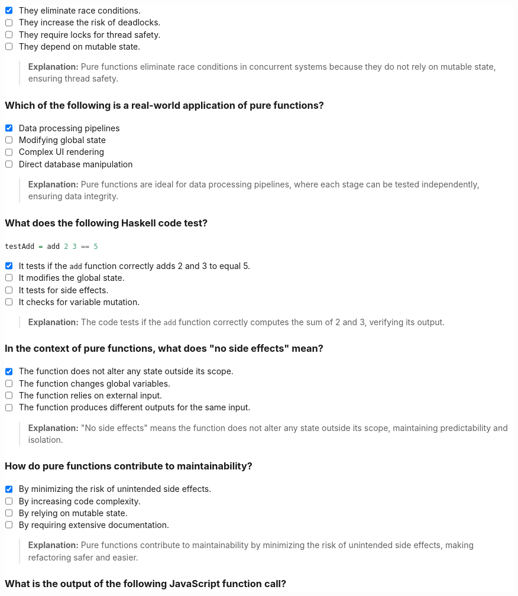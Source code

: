 - [x] They eliminate race conditions.
- [ ] They increase the risk of deadlocks.
- [ ] They require locks for thread safety.
- [ ] They depend on mutable state.

> **Explanation:** Pure functions eliminate race conditions in concurrent systems because they do not rely on mutable state, ensuring thread safety.

### Which of the following is a real-world application of pure functions?

- [x] Data processing pipelines
- [ ] Modifying global state
- [ ] Complex UI rendering
- [ ] Direct database manipulation

> **Explanation:** Pure functions are ideal for data processing pipelines, where each stage can be tested independently, ensuring data integrity.

### What does the following Haskell code test?

```haskell
testAdd = add 2 3 == 5
```

- [x] It tests if the `add` function correctly adds 2 and 3 to equal 5.
- [ ] It modifies the global state.
- [ ] It tests for side effects.
- [ ] It checks for variable mutation.

> **Explanation:** The code tests if the `add` function correctly computes the sum of 2 and 3, verifying its output.

### In the context of pure functions, what does "no side effects" mean?

- [x] The function does not alter any state outside its scope.
- [ ] The function changes global variables.
- [ ] The function relies on external input.
- [ ] The function produces different outputs for the same input.

> **Explanation:** "No side effects" means the function does not alter any state outside its scope, maintaining predictability and isolation.

### How do pure functions contribute to maintainability?

- [x] By minimizing the risk of unintended side effects.
- [ ] By increasing code complexity.
- [ ] By relying on mutable state.
- [ ] By requiring extensive documentation.

> **Explanation:** Pure functions contribute to maintainability by minimizing the risk of unintended side effects, making refactoring safer and easier.

### What is the output of the following JavaScript function call?
